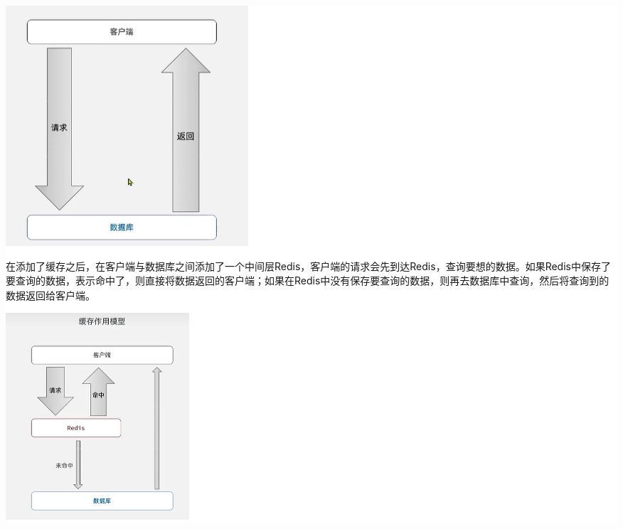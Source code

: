 <img src=".\images\image-20240622004438006.png" alt="image-20240622004438006" style="zoom:67%;" /> 

在添加了缓存之后，在客户端与数据库之间添加了一个中间层Redis，客户端的请求会先到达Redis，查询要想的数据。如果Redis中保存了要查询的数据，表示命中了，则直接将数据返回的客户端；如果在Redis中没有保存要查询的数据，则再去数据库中查询，然后将查询到的数据返回给客户端。

<img src=".\images\image-20240622004823841.png" alt="image-20240622004823841" style="zoom: 50%;" /> 
